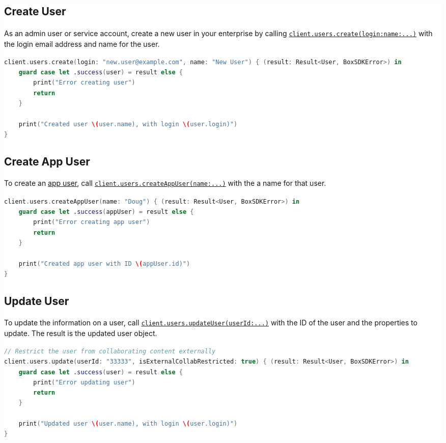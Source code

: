 [get-user-avatar]: http://opensource.box.com/box-ios-sdk/Classes/UsersModule.html#/s:6BoxSDK11UsersModuleC13getUserAvatar6userId10completionySS_ys6ResultOy10Foundation4DataVAA0A5ErrorOGctF

Create User
-----------

As an admin user or service account, create a new user in your enterprise by calling
[`client.users.create(login:name:...)`][create-user] with the login email address and name for
the user.

```swift
client.users.create(login: "new.user@example.com", name: "New User") { (result: Result<User, BoxSDKError>) in
    guard case let .success(user) = result else {
        print("Error creating user")
        return
    }

    print("Created user \(user.name), with login \(user.login)")
}
```

[create-user]: http://opensource.box.com/box-ios-sdk/Classes/UsersModule.html#/s:6BoxSDK11UsersModuleC10createUser5login4name4role8language13isSyncEnabled8jobTitle5phone7address11spaceAmount13trackingCodes013canSeeManagedC08timezone0K24ExternalCollabRestricted0K22ExemptFromDeviceLimits0K27ExemptFromLoginVerification6status6fields10completionySS_SSAA0F4RoleOSgSSSgSbSgA3Zs5Int64VSgSayAA0F0C12TrackingCodeVGSgA_AZA_A_A_AA0F6StatusOSgSaySSGSgys6ResultOyA4_AA0A5ErrorOGctF

Create App User
---------------

To create an [app user][app-user], call [`client.users.createAppUser(name:...)`][create-app-user] with the
a name for that user.

```swift
client.users.createAppUser(name: "Doug") { (result: Result<User, BoxSDKError>) in
    guard case let .success(appUser) = result else {
        print("Error creating app user")
        return
    }

    print("Created app user with ID \(appUser.id)")
}
```

[app-user]: https://developer.box.com/docs/user-types#section-app-user
[create-app-user]: http://opensource.box.com/box-ios-sdk/Classes/UsersModule.html#/s:6BoxSDK11UsersModuleC13createAppUser4name8language8jobTitle8timezone5phone7address11spaceAmount6status26isExternalCollabRestricted013canSeeManagedC06fields10completionySS_SSSgA4Qs5Int64VSgAA0G6StatusOSgSbSgAXSaySSGSgys6ResultOyAA0G0CAA0A5ErrorOGctF

Update User
-----------

To update the information on a user, call [`client.users.updateUser(userId:...)`][update-user]
with the ID of the user and the properties to update.  The result is the updated user object.

```swift
// Restrict the user from collaborating content externally
client.users.update(userId: "33333", isExternalCollabRestricted: true) { (result: Result<User, BoxSDKError>) in
    guard case let .success(user) = result else {
        print("Error updating user")
        return
    }

    print("Updated user \(user.name), with login \(user.login)")
}
```


[get-current-user]: http://opensource.box.com/box-ios-sdk/Classes/UsersModule.html#/s:6BoxSDK11UsersModuleC14getCurrentUser6fields10completionySaySSGSg_ys6ResultOyAA0G0CAA0A5ErrorOGctF
[get-user]: http://opensource.box.com/box-ios-sdk/Classes/UsersModule.html#/s:6BoxSDK11UsersModuleC11getUserInfo6userId6fields10completionySS_SaySSGSgys6ResultOyAA0F0CAA0A5ErrorOGctF
[update-user]: http://opensource.box.com/box-ios-sdk/Classes/UsersModule.html#/s:6BoxSDK11UsersModuleC10updateUser6userId5login4name4role8language13isSyncEnabled8jobTitle5phone7address11spaceAmount13trackingCodes013canSeeManagedC08timezone0M24ExternalCollabRestricted0M22ExemptFromDeviceLimits0M27ExemptFromLoginVerification6status6fields10completionySS_SSSgAxA0F4RoleOSgAXSbSgA3Xs5Int64VSgSayAA0F0C12TrackingCodeVGSgA0_AXA0_A0_A0_AA0F6StatusOSgSaySSGSgys6ResultOyA5_AA0A5ErrorOGctFhttp://opensource.box.com/box-ios-sdk/Classes/UsersModule.html#/s:6BoxSDK11UsersModuleC10updateUser6userId5login4name4role8language13isSyncEnabled8jobTitle5phone7address11spaceAmount13trackingCodes013canSeeManagedC08timezone0M24ExternalCollabRestricted0M22ExemptFromDeviceLimits0M27ExemptFromLoginVerification6status6fields10completionySS_SSSgAxA0F4RoleOSgAXSbSgA3Xs5Int64VSgSayAA0F0C12TrackingCodeVGSgA0_AXA0_A0_A0_AA0F6StatusOSgSaySSGSgys6ResultOyA5_AA0A5ErrorOGctF
[change-login]: http://opensource.box.com/box-ios-sdk/Classes/UsersModule.html#/s:6BoxSDK11UsersModuleC18changeLoginForUser6userId5login6fields10completionySS_SSSaySSGSgys6ResultOyAA0H0CAA0A5ErrorOGctF
[delete-user]: http://opensource.box.com/box-ios-sdk/Classes/UsersModule.html#/s:6BoxSDK11UsersModuleC10deleteUser6userId6notify5force10completionySS_SbSgAIys6ResultOyytAA0A5ErrorOGctF
[get-enterprise-users]: http://opensource.box.com/box-ios-sdk/Classes/UsersModule.html#/s:6BoxSDK11UsersModuleC013getEnterpriseC010filterTerm6fields6offset5limitAA18PaginationIteratorCyAA4UserCGSSSg_SaySSGSgSiSgAQtF
[invite-user]: http://opensource.box.com/box-ios-sdk/Classes/UsersModule.html#/s:6BoxSDK11UsersModuleC26inviteUserToJoinEnterprise5login12enterpriseId6fields10completionySS_SSSaySSGSgys6ResultOyAA6InviteCAA0A5ErrorOGctF
[move-user-content]: http://opensource.box.com/box-ios-sdk/Classes/UsersModule.html#/s:6BoxSDK11UsersModuleC20moveItemsOwnedByUser6withID02toi4WithK06notify6fields10completionySS_SSSbSgSaySSGSgys6ResultOyAA6FolderCAA0A5ErrorOGctF
[get-email-aliases]: http://opensource.box.com/box-ios-sdk/Classes/UsersModule.html#/s:6BoxSDK11UsersModuleC22getEmailAliasesForUser6userId10completionySS_ys6ResultOyAA14EntryContainerCyAA0F5AliasCGAA0A5ErrorOGctF
[add-email-alias]: http://opensource.box.com/box-ios-sdk/Classes/UsersModule.html#/s:6BoxSDK11UsersModuleC23createEmailAliasForUser6userId5email10completionySS_SSys6ResultOyAA0fG0CAA0A5ErrorOGctF
[remove-email-alias]: http://opensource.box.com/box-ios-sdk/Classes/UsersModule.html#/s:6BoxSDK11UsersModuleC23deleteEmailAliasForUser6userId05emailgK010completionySS_SSys6ResultOyytAA0A5ErrorOGctF
[roll-out-user]: http://opensource.box.com/box-ios-sdk/Classes/UsersModule.html#/s:6BoxSDK11UsersModuleC23rollUserOutOfEnterprise6userId6notify6fields10completionySS_SbSgSaySSGSgys6ResultOyAA0F0CAA0A5ErrorOGctF